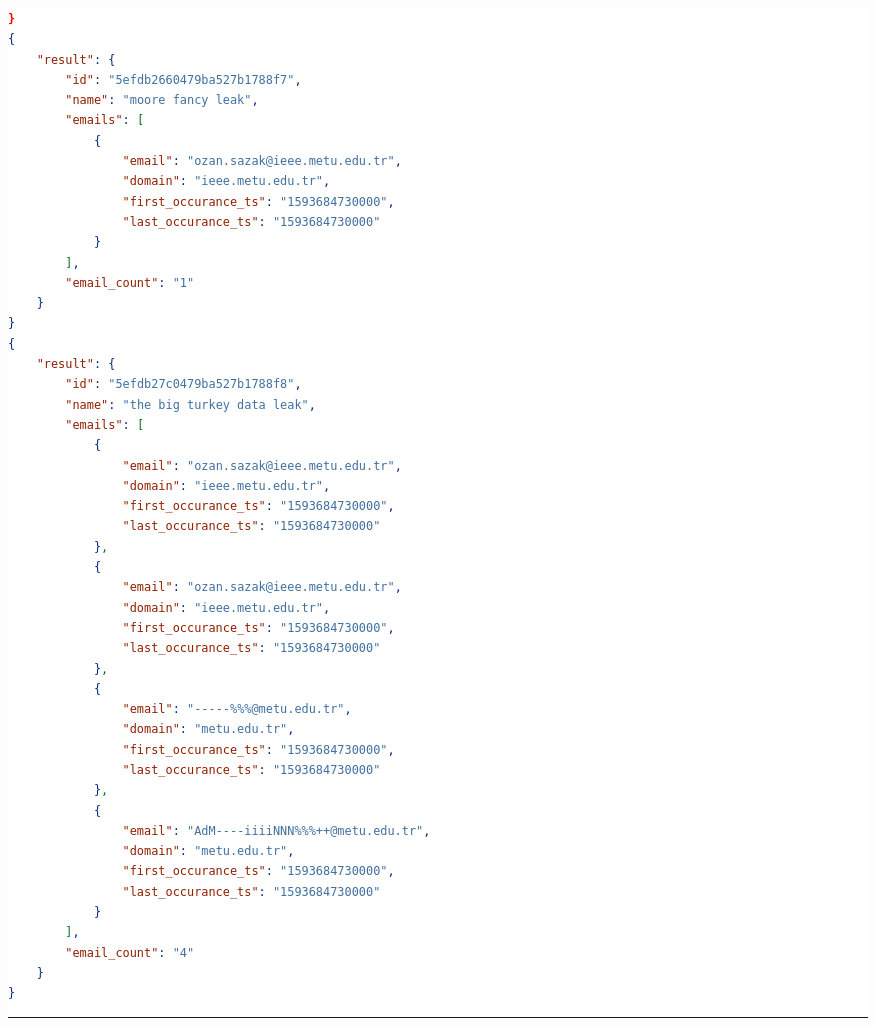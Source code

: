 ```json
}
{
    "result": {
        "id": "5efdb2660479ba527b1788f7",
        "name": "moore fancy leak",
        "emails": [
            {
                "email": "ozan.sazak@ieee.metu.edu.tr",
                "domain": "ieee.metu.edu.tr",
                "first_occurance_ts": "1593684730000",
                "last_occurance_ts": "1593684730000"
            }
        ],
        "email_count": "1"
    }
}
{
    "result": {
        "id": "5efdb27c0479ba527b1788f8",
        "name": "the big turkey data leak",
        "emails": [
            {
                "email": "ozan.sazak@ieee.metu.edu.tr",
                "domain": "ieee.metu.edu.tr",
                "first_occurance_ts": "1593684730000",
                "last_occurance_ts": "1593684730000"
            },
            {
                "email": "ozan.sazak@ieee.metu.edu.tr",
                "domain": "ieee.metu.edu.tr",
                "first_occurance_ts": "1593684730000",
                "last_occurance_ts": "1593684730000"
            },
            {
                "email": "-----%%%@metu.edu.tr",
                "domain": "metu.edu.tr",
                "first_occurance_ts": "1593684730000",
                "last_occurance_ts": "1593684730000"
            },
            {
                "email": "AdM----iiiiNNN%%%++@metu.edu.tr",
                "domain": "metu.edu.tr",
                "first_occurance_ts": "1593684730000",
                "last_occurance_ts": "1593684730000"
            }
        ],
        "email_count": "4"
    }
}
```

---